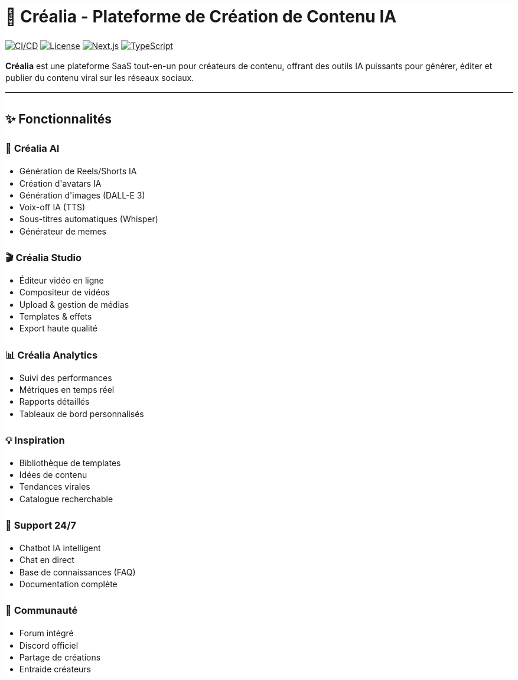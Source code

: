 # 🎨 Créalia - Plateforme de Création de Contenu IA

[![CI/CD](https://github.com/BCZ22/Cr-alia-Final-Project/actions/workflows/ci.yml/badge.svg)](https://github.com/BCZ22/Cr-alia-Final-Project/actions)
[![License](https://img.shields.io/badge/license-MIT-blue.svg)](LICENSE)
[![Next.js](https://img.shields.io/badge/Next.js-14-black)](https://nextjs.org/)
[![TypeScript](https://img.shields.io/badge/TypeScript-5.0-blue)](https://www.typescriptlang.org/)

**Créalia** est une plateforme SaaS tout-en-un pour créateurs de contenu, offrant des outils IA puissants pour générer, éditer et publier du contenu viral sur les réseaux sociaux.

---

## ✨ Fonctionnalités

### 🤖 **Créalia AI**
- Génération de Reels/Shorts IA
- Création d'avatars IA
- Génération d'images (DALL-E 3)
- Voix-off IA (TTS)
- Sous-titres automatiques (Whisper)
- Générateur de memes

### 🎬 **Créalia Studio**
- Éditeur vidéo en ligne
- Compositeur de vidéos
- Upload & gestion de médias
- Templates & effets
- Export haute qualité

### 📊 **Créalia Analytics**
- Suivi des performances
- Métriques en temps réel
- Rapports détaillés
- Tableaux de bord personnalisés

### 💡 **Inspiration**
- Bibliothèque de templates
- Idées de contenu
- Tendances virales
- Catalogue recherchable

### 💬 **Support 24/7**
- Chatbot IA intelligent
- Chat en direct
- Base de connaissances (FAQ)
- Documentation complète

### 👥 **Communauté**
- Forum intégré
- Discord officiel
- Partage de créations
- Entraide créateurs
